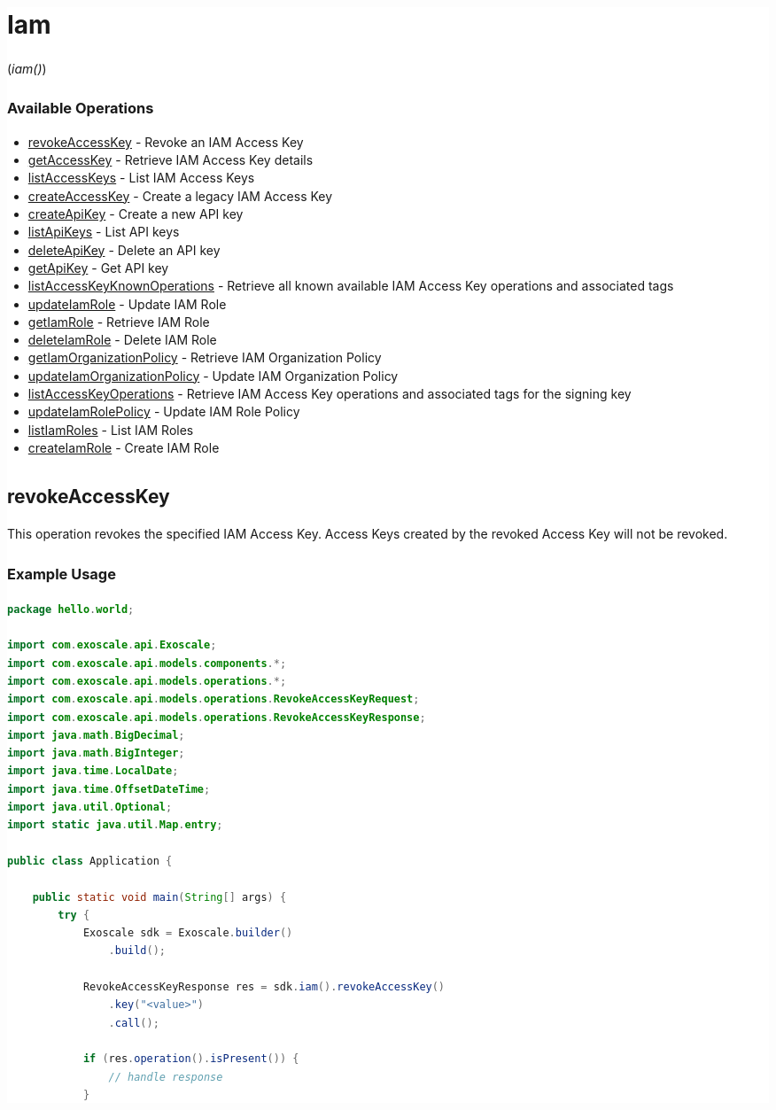 # Iam
(*iam()*)

### Available Operations

* [revokeAccessKey](#revokeaccesskey) - Revoke an IAM Access Key
* [getAccessKey](#getaccesskey) - Retrieve IAM Access Key details
* [listAccessKeys](#listaccesskeys) - List IAM Access Keys
* [createAccessKey](#createaccesskey) - Create a legacy IAM Access Key
* [createApiKey](#createapikey) - Create a new API key
* [listApiKeys](#listapikeys) - List API keys
* [deleteApiKey](#deleteapikey) - Delete an API key
* [getApiKey](#getapikey) - Get API key
* [listAccessKeyKnownOperations](#listaccesskeyknownoperations) - Retrieve all known available IAM Access Key operations and associated tags
* [updateIamRole](#updateiamrole) - Update IAM Role
* [getIamRole](#getiamrole) - Retrieve IAM Role
* [deleteIamRole](#deleteiamrole) - Delete IAM Role
* [getIamOrganizationPolicy](#getiamorganizationpolicy) - Retrieve IAM Organization Policy
* [updateIamOrganizationPolicy](#updateiamorganizationpolicy) - Update IAM Organization Policy
* [listAccessKeyOperations](#listaccesskeyoperations) - Retrieve IAM Access Key operations and associated tags for the signing key
* [updateIamRolePolicy](#updateiamrolepolicy) - Update IAM Role Policy
* [listIamRoles](#listiamroles) - List IAM Roles
* [createIamRole](#createiamrole) - Create IAM Role

## revokeAccessKey

This operation revokes the specified IAM Access Key. Access Keys created by the revoked Access Key will not be revoked.

### Example Usage

```java
package hello.world;

import com.exoscale.api.Exoscale;
import com.exoscale.api.models.components.*;
import com.exoscale.api.models.operations.*;
import com.exoscale.api.models.operations.RevokeAccessKeyRequest;
import com.exoscale.api.models.operations.RevokeAccessKeyResponse;
import java.math.BigDecimal;
import java.math.BigInteger;
import java.time.LocalDate;
import java.time.OffsetDateTime;
import java.util.Optional;
import static java.util.Map.entry;

public class Application {

    public static void main(String[] args) {
        try {
            Exoscale sdk = Exoscale.builder()
                .build();

            RevokeAccessKeyResponse res = sdk.iam().revokeAccessKey()
                .key("<value>")
                .call();

            if (res.operation().isPresent()) {
                // handle response
            }
```
